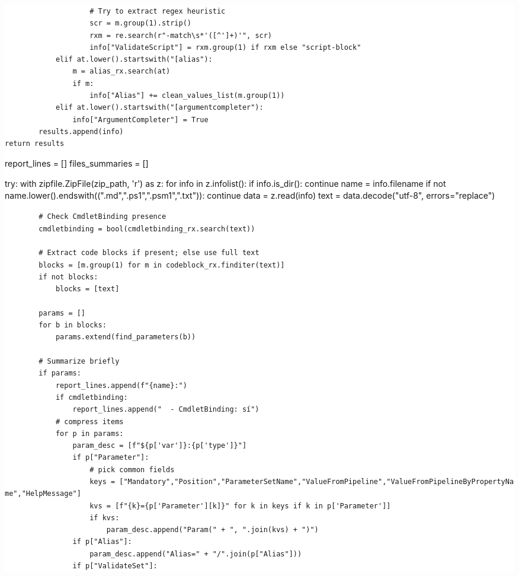                         # Try to extract regex heuristic
                        scr = m.group(1).strip()
                        rxm = re.search(r"-match\s*'([^']+)'", scr)
                        info["ValidateScript"] = rxm.group(1) if rxm else "script-block"
                elif at.lower().startswith("[alias"):
                    m = alias_rx.search(at)
                    if m:
                        info["Alias"] += clean_values_list(m.group(1))
                elif at.lower().startswith("[argumentcompleter"):
                    info["ArgumentCompleter"] = True
            results.append(info)
    return results

report_lines = []
files_summaries = []

try:
    with zipfile.ZipFile(zip_path, 'r') as z:
        for info in z.infolist():
            if info.is_dir():
                continue
            name = info.filename
            if not name.lower().endswith((".md",".ps1",".psm1",".txt")):
                continue
            data = z.read(info)
            text = data.decode("utf-8", errors="replace")

            # Check CmdletBinding presence
            cmdletbinding = bool(cmdletbinding_rx.search(text))

            # Extract code blocks if present; else use full text
            blocks = [m.group(1) for m in codeblock_rx.finditer(text)]
            if not blocks:
                blocks = [text]

            params = []
            for b in blocks:
                params.extend(find_parameters(b))

            # Summarize briefly
            if params:
                report_lines.append(f"{name}:")
                if cmdletbinding:
                    report_lines.append("  - CmdletBinding: sí")
                # compress items
                for p in params:
                    param_desc = [f"${p['var']}:{p['type']}"]
                    if p["Parameter"]:
                        # pick common fields
                        keys = ["Mandatory","Position","ParameterSetName","ValueFromPipeline","ValueFromPipelineByPropertyName","HelpMessage"]
                        kvs = [f"{k}={p['Parameter'][k]}" for k in keys if k in p['Parameter']]
                        if kvs:
                            param_desc.append("Param(" + ", ".join(kvs) + ")")
                    if p["Alias"]:
                        param_desc.append("Alias=" + "/".join(p["Alias"]))
                    if p["ValidateSet"]: